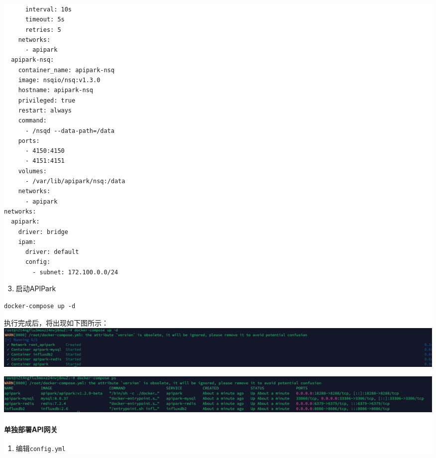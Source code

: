 ```
      interval: 10s
      timeout: 5s
      retries: 5
    networks:
      - apipark
  apipark-nsq:
    container_name: apipark-nsq
    image: nsqio/nsq:v1.3.0
    hostname: apipark-nsq
    privileged: true
    restart: always
    command:
      - /nsqd --data-path=/data
    ports:
      - 4150:4150
      - 4151:4151
    volumes:
      - /var/lib/apipark/nsq:/data
    networks:
      - apipark
networks:
  apipark:
    driver: bridge
    ipam:
      driver: default
      config:
        - subnet: 172.100.0.0/24

```

3. 启动APIPark

```
docker-compose up -d
```

执行完成后，将出现如下图所示：
![](images/2024-10-30/6a1b5e6f3ca7901e5631afaba4dd2e717499af0b03fc9dd34ca9c2b2ab2bd6db.png)  

![](images/2024-10-30/1d2de0b208aa28ac46435bf43739fb9fc5e76e8724122883adebd540aff582a7.png)  

#### 单独部署API网关

1. 编辑`config.yml`
